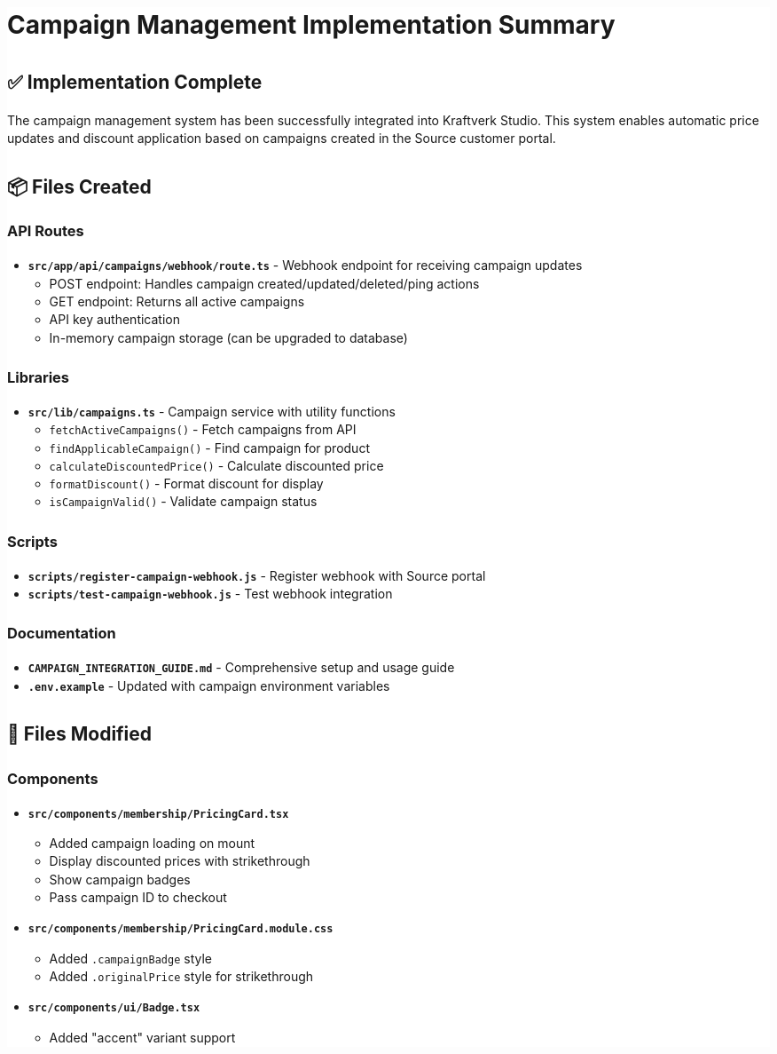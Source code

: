 # Campaign Management Implementation Summary

## ✅ Implementation Complete

The campaign management system has been successfully integrated into Kraftverk Studio. This system enables automatic price updates and discount application based on campaigns created in the Source customer portal.

## 📦 Files Created

### API Routes
- **`src/app/api/campaigns/webhook/route.ts`** - Webhook endpoint for receiving campaign updates
  - POST endpoint: Handles campaign created/updated/deleted/ping actions
  - GET endpoint: Returns all active campaigns
  - API key authentication
  - In-memory campaign storage (can be upgraded to database)

### Libraries
- **`src/lib/campaigns.ts`** - Campaign service with utility functions
  - `fetchActiveCampaigns()` - Fetch campaigns from API
  - `findApplicableCampaign()` - Find campaign for product
  - `calculateDiscountedPrice()` - Calculate discounted price
  - `formatDiscount()` - Format discount for display
  - `isCampaignValid()` - Validate campaign status

### Scripts
- **`scripts/register-campaign-webhook.js`** - Register webhook with Source portal
- **`scripts/test-campaign-webhook.js`** - Test webhook integration

### Documentation
- **`CAMPAIGN_INTEGRATION_GUIDE.md`** - Comprehensive setup and usage guide
- **`.env.example`** - Updated with campaign environment variables

## 🔧 Files Modified

### Components
- **`src/components/membership/PricingCard.tsx`**
  - Added campaign loading on mount
  - Display discounted prices with strikethrough
  - Show campaign badges
  - Pass campaign ID to checkout

- **`src/components/membership/PricingCard.module.css`**
  - Added `.campaignBadge` style
  - Added `.originalPrice` style for strikethrough

- **`src/components/ui/Badge.tsx`**
  - Added "accent" variant support
